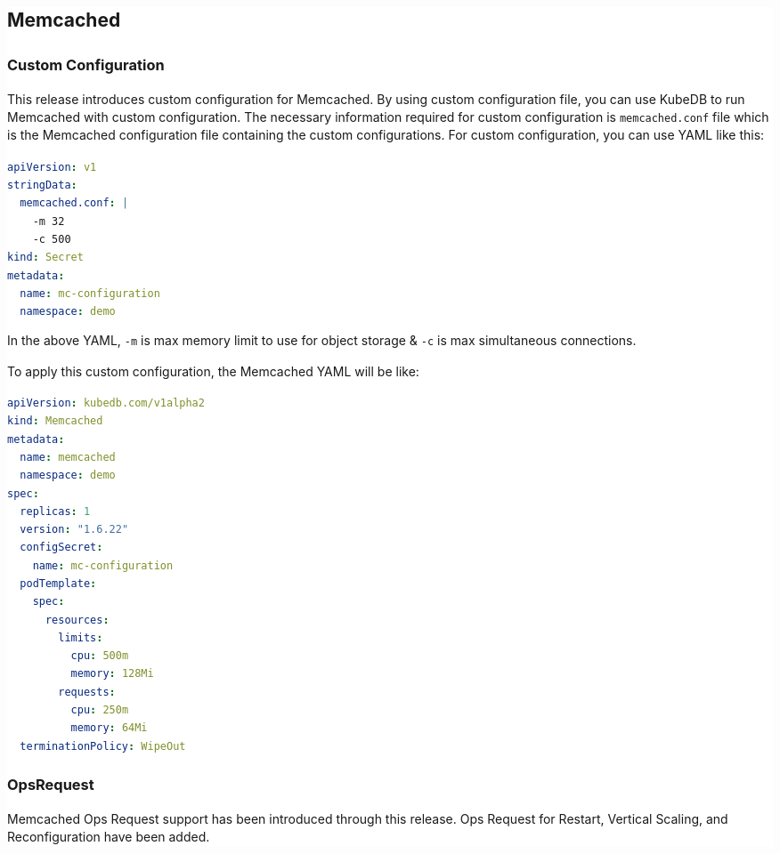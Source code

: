 ## Memcached

### Custom Configuration

This release introduces custom configuration for Memcached. By using custom configuration file, you can use KubeDB to run Memcached with custom configuration. The necessary information required for custom configuration is `memcached.conf` file which is the Memcached configuration file containing the custom configurations. For custom configuration, you can use YAML like this:

```yaml
apiVersion: v1
stringData:
  memcached.conf: |
    -m 32
    -c 500
kind: Secret
metadata:
  name: mc-configuration
  namespace: demo
```

In the above YAML, `-m` is max memory limit to use for object storage & `-c` is max simultaneous connections.

To apply this custom configuration, the Memcached YAML will be like:

```yaml
apiVersion: kubedb.com/v1alpha2
kind: Memcached
metadata:
  name: memcached
  namespace: demo
spec:
  replicas: 1
  version: "1.6.22"
  configSecret:
    name: mc-configuration
  podTemplate:
    spec:
      resources:
        limits:
          cpu: 500m
          memory: 128Mi
        requests:
          cpu: 250m
          memory: 64Mi
  terminationPolicy: WipeOut
```

### OpsRequest

Memcached Ops Request support has been introduced through this release. Ops Request for Restart, Vertical Scaling, and Reconfiguration have been added.
